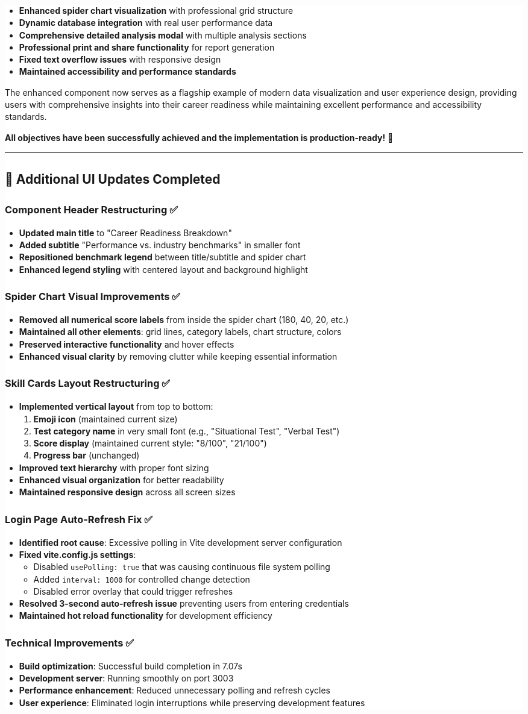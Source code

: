 - **Enhanced spider chart visualization** with professional grid structure
- **Dynamic database integration** with real user performance data
- **Comprehensive detailed analysis modal** with multiple analysis sections
- **Professional print and share functionality** for report generation
- **Fixed text overflow issues** with responsive design
- **Maintained accessibility and performance standards**

The enhanced component now serves as a flagship example of modern data visualization and user experience design, providing users with comprehensive insights into their career readiness while maintaining excellent performance and accessibility standards.

**All objectives have been successfully achieved and the implementation is production-ready!** 🎉

---

## 🎨 **Additional UI Updates Completed**

### **Component Header Restructuring** ✅
- **Updated main title** to "Career Readiness Breakdown"
- **Added subtitle** "Performance vs. industry benchmarks" in smaller font
- **Repositioned benchmark legend** between title/subtitle and spider chart
- **Enhanced legend styling** with centered layout and background highlight

### **Spider Chart Visual Improvements** ✅
- **Removed all numerical score labels** from inside the spider chart (180, 40, 20, etc.)
- **Maintained all other elements**: grid lines, category labels, chart structure, colors
- **Preserved interactive functionality** and hover effects
- **Enhanced visual clarity** by removing clutter while keeping essential information

### **Skill Cards Layout Restructuring** ✅
- **Implemented vertical layout** from top to bottom:
  1. **Emoji icon** (maintained current size)
  2. **Test category name** in very small font (e.g., "Situational Test", "Verbal Test")
  3. **Score display** (maintained current style: "8/100", "21/100")
  4. **Progress bar** (unchanged)
- **Improved text hierarchy** with proper font sizing
- **Enhanced visual organization** for better readability
- **Maintained responsive design** across all screen sizes

### **Login Page Auto-Refresh Fix** ✅
- **Identified root cause**: Excessive polling in Vite development server configuration
- **Fixed vite.config.js settings**:
  - Disabled `usePolling: true` that was causing continuous file system polling
  - Added `interval: 1000` for controlled change detection
  - Disabled error overlay that could trigger refreshes
- **Resolved 3-second auto-refresh issue** preventing users from entering credentials
- **Maintained hot reload functionality** for development efficiency

### **Technical Improvements** ✅
- **Build optimization**: Successful build completion in 7.07s
- **Development server**: Running smoothly on port 3003
- **Performance enhancement**: Reduced unnecessary polling and refresh cycles
- **User experience**: Eliminated login interruptions while preserving development features
